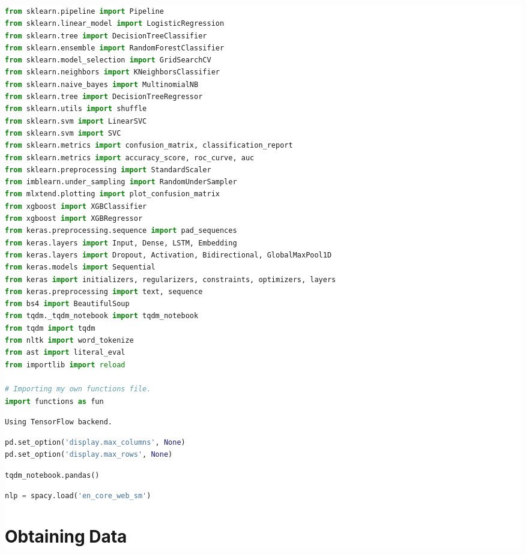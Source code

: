 ```python
from sklearn.pipeline import Pipeline
from sklearn.linear_model import LogisticRegression
from sklearn.tree import DecisionTreeClassifier
from sklearn.ensemble import RandomForestClassifier
from sklearn.model_selection import GridSearchCV
from sklearn.neighbors import KNeighborsClassifier
from sklearn.naive_bayes import MultinomialNB
from sklearn.tree import DecisionTreeRegressor
from sklearn.utils import shuffle
from sklearn.svm import LinearSVC
from sklearn.svm import SVC
from sklearn.metrics import confusion_matrix, classification_report
from sklearn.metrics import accuracy_score, roc_curve, auc
from sklearn.preprocessing import StandardScaler
from imblearn.under_sampling import RandomUnderSampler
from mlxtend.plotting import plot_confusion_matrix
from xgboost import XGBClassifier
from xgboost import XGBRegressor
from keras.preprocessing.sequence import pad_sequences
from keras.layers import Input, Dense, LSTM, Embedding
from keras.layers import Dropout, Activation, Bidirectional, GlobalMaxPool1D
from keras.models import Sequential
from keras import initializers, regularizers, constraints, optimizers, layers
from keras.preprocessing import text, sequence
from bs4 import BeautifulSoup
from tqdm._tqdm_notebook import tqdm_notebook
from tqdm import tqdm
from nltk import word_tokenize
from ast import literal_eval
from importlib import reload

# Importing my own functions file.
import functions as fun
```

    Using TensorFlow backend.



```python
pd.set_option('display.max_columns', None)
pd.set_option('display.max_rows', None)
```


```python
tqdm_notebook.pandas()
```


```python
nlp = spacy.load('en_core_web_sm')
```

# Obtaining Data
